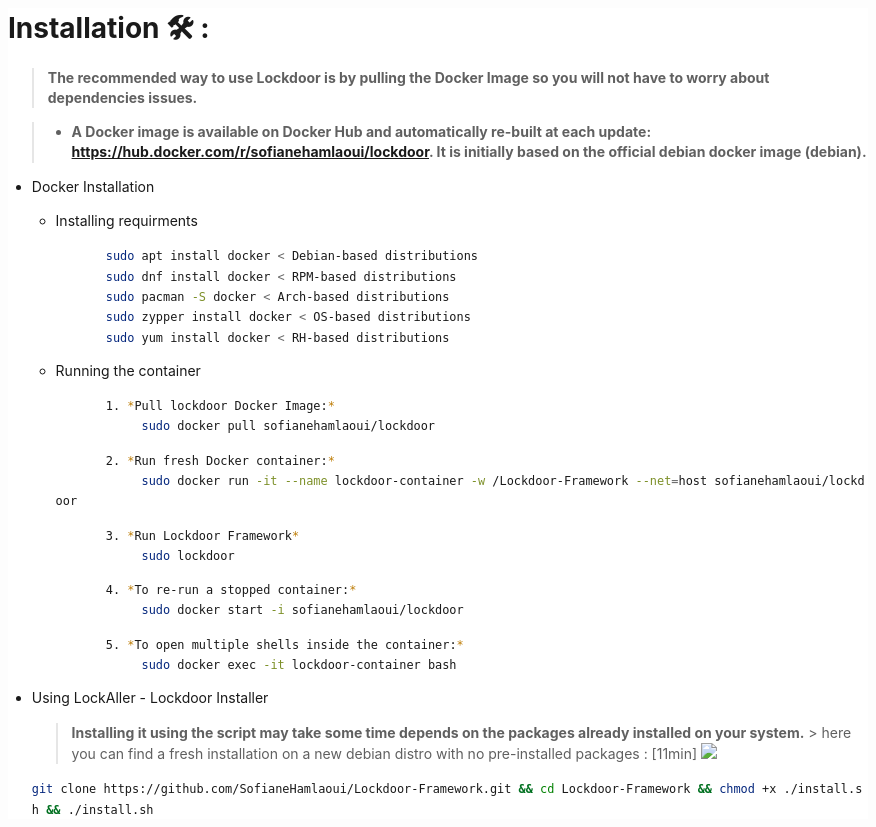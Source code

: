 # Installation 🛠️ :

> **The recommended way to use Lockdoor is by pulling the Docker Image so you will not have
to worry about dependencies issues.**

> - **A Docker image is available on Docker Hub and automatically re-built at each update:
https://hub.docker.com/r/sofianehamlaoui/lockdoor. It is initially based on the official debian docker image (debian).**

- Docker Installation

  - Installing requirments
    ```bash
           sudo apt install docker < Debian-based distributions
           sudo dnf install docker < RPM-based distributions
           sudo pacman -S docker < Arch-based distributions
           sudo zypper install docker < OS-based distributions
           sudo yum install docker < RH-based distributions
    ```
  - Running the container
    ```bash
           1. *Pull lockdoor Docker Image:*
                sudo docker pull sofianehamlaoui/lockdoor

    ``` 
    ```bash
           2. *Run fresh Docker container:*
                sudo docker run -it --name lockdoor-container -w /Lockdoor-Framework --net=host sofianehamlaoui/lockdoor

    ```   
    ```bash
           3. *Run Lockdoor Framework*
                sudo lockdoor

    ```                        
    ```bash
           4. *To re-run a stopped container:*
                sudo docker start -i sofianehamlaoui/lockdoor
    ```   
    ```bash
           5. *To open multiple shells inside the container:*
                sudo docker exec -it lockdoor-container bash
    ``` 
- Using LockAller - Lockdoor Installer

     >  **Installing it using the script may take some time depends on the packages already installed on your system.**
            > here you can find a fresh installation on a new debian distro with no pre-installed packages : [11min]
               ![](https://i.imgur.com/2yvXOYm.png)
    ```bash
    git clone https://github.com/SofianeHamlaoui/Lockdoor-Framework.git && cd Lockdoor-Framework && chmod +x ./install.sh && ./install.sh 
    ```   
